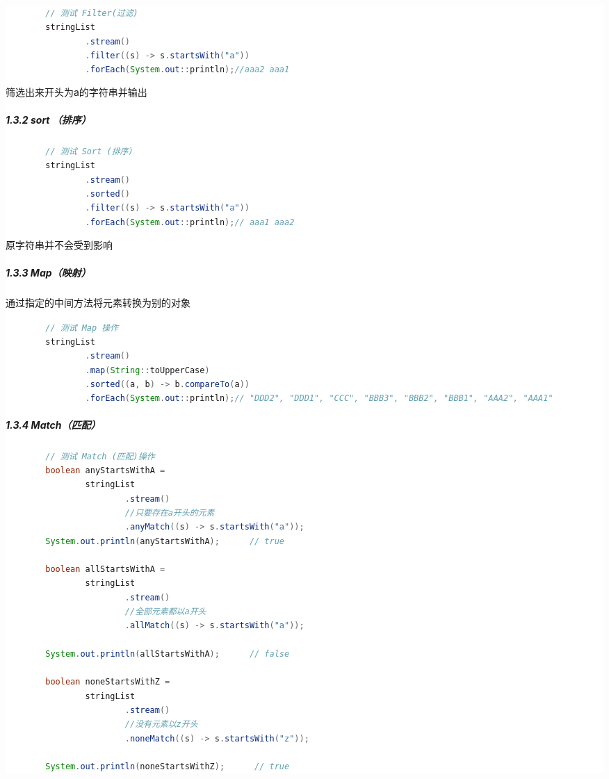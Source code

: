 ```java
        // 测试 Filter(过滤)
        stringList
                .stream()
                .filter((s) -> s.startsWith("a"))
                .forEach(System.out::println);//aaa2 aaa1
```

筛选出来开头为a的字符串并输出

##### 1.3.2 sort （排序）

```java
        // 测试 Sort (排序)
        stringList
                .stream()
                .sorted()
                .filter((s) -> s.startsWith("a"))
                .forEach(System.out::println);// aaa1 aaa2
```

原字符串并不会受到影响

##### 1.3.3 Map（映射）

通过指定的中间方法将元素转换为别的对象

```java
        // 测试 Map 操作
        stringList
                .stream()
                .map(String::toUpperCase)
                .sorted((a, b) -> b.compareTo(a))
                .forEach(System.out::println);// "DDD2", "DDD1", "CCC", "BBB3", "BBB2", "BBB1", "AAA2", "AAA1"
```

##### 1.3.4 Match（匹配）

```java
        // 测试 Match (匹配)操作
        boolean anyStartsWithA =
                stringList
                        .stream()
            			//只要存在a开头的元素
                        .anyMatch((s) -> s.startsWith("a"));
        System.out.println(anyStartsWithA);      // true

        boolean allStartsWithA =
                stringList
                        .stream()
            			//全部元素都以a开头
                        .allMatch((s) -> s.startsWith("a"));

        System.out.println(allStartsWithA);      // false

        boolean noneStartsWithZ =
                stringList
                        .stream()
            			//没有元素以z开头
                        .noneMatch((s) -> s.startsWith("z"));

        System.out.println(noneStartsWithZ);      // true
```
